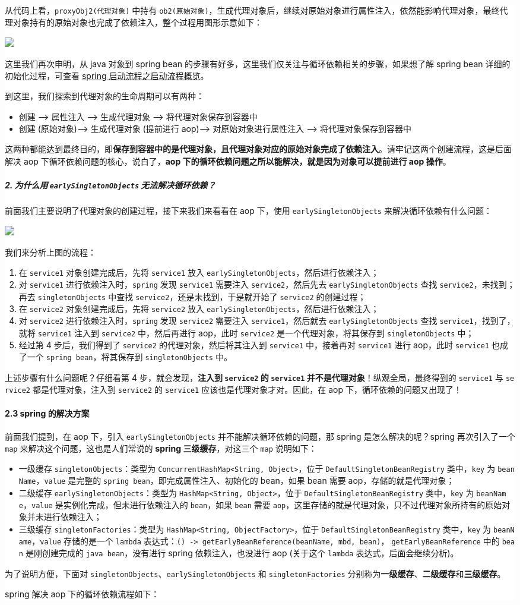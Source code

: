 从代码上看，`proxyObj2(代理对象)` 中持有 `ob2(原始对象)`，生成代理对象后，继续对原始对象进行属性注入，依然能影响代理对象，最终代理对象持有的原始对象也完成了依赖注入，整个过程用图形示意如下：

![](https://java-tutorial.oss-cn-shanghai.aliyuncs.com/up-8ff5579425f73dd5c2d321a86d0303390ac.png)

这里我们再次申明，从 java 对象到 spring bean 的步骤有好多，这里我们仅关注与循环依赖相关的步骤，如果想了解 spring bean 详细的初始化过程，可查看 [spring 启动流程之启动流程概览](https://my.oschina.net/funcy/blog/4597493)。

到这里，我们探索到代理对象的生命周期可以有两种：

*   创建 --> 属性注入 --> 生成代理对象 --> 将代理对象保存到容器中
*   创建 (原始对象)--> 生成代理对象 (提前进行 aop)--> 对原始对象进行属性注入 --> 将代理对象保存到容器中

这两种都能达到最终目的，即**保存到容器中的是代理对象，且代理对象对应的原始对象完成了依赖注入**。请牢记这两个创建流程，这是后面解决 aop 下循环依赖问题的核心，说白了，**aop 下的循环依赖问题之所以能解决，就是因为对象可以提前进行 aop 操作**。

##### 2\. 为什么用 `earlySingletonObjects` 无法解决循环依赖？

前面我们主要说明了代理对象的创建过程，接下来我们来看看在 aop 下，使用 `earlySingletonObjects` 来解决循环依赖有什么问题：

![](https://java-tutorial.oss-cn-shanghai.aliyuncs.com/up-d3d00d76ab0c72339faccb7ccd853723d6c.png)

我们来分析上图的流程：

1.  在 `service1` 对象创建完成后，先将 `service1` 放入 `earlySingletonObjects`，然后进行依赖注入；
2.  对 `service1` 进行依赖注入时，`spring` 发现 `service1` 需要注入 `service2`，然后先去 `earlySingletonObjects` 查找 `service2`，未找到；再去 `singletonObjects` 中查找 `service2`，还是未找到，于是就开始了 `service2` 的创建过程；
3.  在 `service2` 对象创建完成后，先将 `service2` 放入 `earlySingletonObjects`，然后进行依赖注入；
4.  对 `service2` 进行依赖注入时，`spring` 发现 `service2` 需要注入 `service1`，然后就去 `earlySingletonObjects` 查找 `service1`，找到了，就将 `service1` 注入到 `service2` 中，然后再进行 aop，此时 `service2` 是一个代理对象，将其保存到 `singletonObjects` 中；
5.  经过第 4 步后，我们得到了 `service2` 的代理对象，然后将其注入到 `service1` 中，接着再对 `service1` 进行 aop，此时 `service1` 也成了一个 `spring bean`，将其保存到 `singletonObjects` 中。

上述步骤有什么问题呢？仔细看第 4 步，就会发现，**注入到 `service2` 的 `service1` 并不是代理对象**！纵观全局，最终得到的 `service1` 与 `service2` 都是代理对象，注入到 `service2` 的 `service1` 应该也是代理对象才对。因此，在 aop 下，循环依赖的问题又出现了！

#### 2.3 spring 的解决方案

前面我们提到，在 aop 下，引入 `earlySingletonObjects` 并不能解决循环依赖的问题，那 spring 是怎么解决的呢？spring 再次引入了一个 `map` 来解决这个问题，这也是人们常说的 **spring 三级缓存**，对这三个 `map` 说明如下：

*   一级缓存 `singletonObjects`：类型为 `ConcurrentHashMap<String, Object>`，位于 `DefaultSingletonBeanRegistry` 类中，`key` 为 `beanName`，`value` 是完整的 `spring bean`，即完成属性注入、初始化的 bean，如果 bean 需要 aop，存储的就是代理对象；
*   二级缓存 `earlySingletonObjects`：类型为 `HashMap<String, Object>`，位于 `DefaultSingletonBeanRegistry` 类中，`key` 为 `beanName`，`value` 是实例化完成，但未进行依赖注入的 `bean`，如果 `bean` 需要 `aop`，这里存储的就是代理对象，只不过代理对象所持有的原始对象并未进行依赖注入；
*   三级缓存 `singletonFactories`：类型为 `HashMap<String, ObjectFactory>`，位于 `DefaultSingletonBeanRegistry` 类中，`key` 为 `beanName`，`value` 存储的是一个 `lambda` 表达式：`() -> getEarlyBeanReference(beanName, mbd, bean)`， `getEarlyBeanReference` 中的 `bean` 是刚创建完成的 `java bean`，没有进行 spring 依赖注入，也没进行 aop (关于这个 `lambda` 表达式，后面会继续分析)。

为了说明方便，下面对 `singletonObjects`、`earlySingletonObjects` 和 `singletonFactories` 分别称为**一级缓存**、**二级缓存**和**三级缓存**。

spring 解决 aop 下的循环依赖流程如下：

